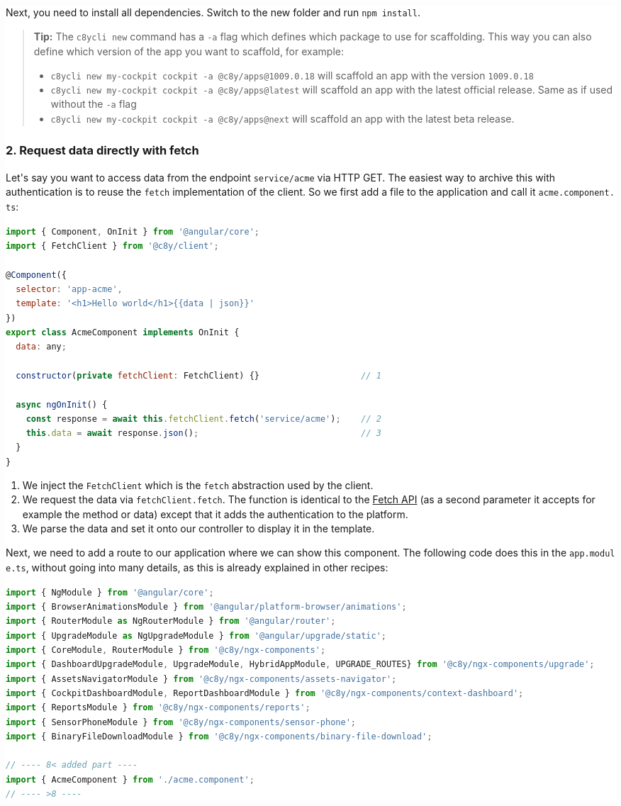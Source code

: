Next, you need to install all dependencies. Switch to the new folder and run `npm install`.

> **Tip:** The `c8ycli new` command has a `-a` flag which defines which package to use for scaffolding. This way you can also define which version of the app you want to scaffold, for example:
>
> - `c8ycli new my-cockpit cockpit -a @c8y/apps@1009.0.18` will scaffold an app with the version `1009.0.18`
> - `c8ycli new my-cockpit cockpit -a @c8y/apps@latest` will scaffold an app with the latest official release. Same as if used without the `-a` flag
> - `c8ycli new my-cockpit cockpit -a @c8y/apps@next` will scaffold an app with the latest beta release.

### 2. Request data directly with fetch

Let's say you want to access data from the endpoint `service/acme` via HTTP GET. The easiest way to archive this with authentication is to reuse the `fetch` implementation of the client. So we first add a file to the application and call it `acme.component.ts`:

```js
import { Component, OnInit } from '@angular/core';
import { FetchClient } from '@c8y/client';

@Component({
  selector: 'app-acme',
  template: '<h1>Hello world</h1>{{data | json}}'
})
export class AcmeComponent implements OnInit {
  data: any;

  constructor(private fetchClient: FetchClient) {}                    // 1

  async ngOnInit() {
    const response = await this.fetchClient.fetch('service/acme');    // 2
    this.data = await response.json();                                // 3
  }
}
```

1. We inject the `FetchClient` which is the `fetch` abstraction used by the client.
2. We request the data via `fetchClient.fetch`. The function is identical to the [Fetch API](https://developer.mozilla.org/en-US/docs/Web/API/Fetch_API) (as a second parameter it accepts for example the method or data) except that it adds the authentication to the platform.
3. We parse the data and set it onto our controller to display it in the template.

Next, we need to add a route to our application where we can show this component. The following code does this in the `app.module.ts`, without going into many details, as this is already explained in other recipes:

```js
import { NgModule } from '@angular/core';
import { BrowserAnimationsModule } from '@angular/platform-browser/animations';
import { RouterModule as NgRouterModule } from '@angular/router';
import { UpgradeModule as NgUpgradeModule } from '@angular/upgrade/static';
import { CoreModule, RouterModule } from '@c8y/ngx-components';
import { DashboardUpgradeModule, UpgradeModule, HybridAppModule, UPGRADE_ROUTES} from '@c8y/ngx-components/upgrade';
import { AssetsNavigatorModule } from '@c8y/ngx-components/assets-navigator';
import { CockpitDashboardModule, ReportDashboardModule } from '@c8y/ngx-components/context-dashboard';
import { ReportsModule } from '@c8y/ngx-components/reports';
import { SensorPhoneModule } from '@c8y/ngx-components/sensor-phone';
import { BinaryFileDownloadModule } from '@c8y/ngx-components/binary-file-download';

// ---- 8< added part ----
import { AcmeComponent } from './acme.component';
// ---- >8 ----

```